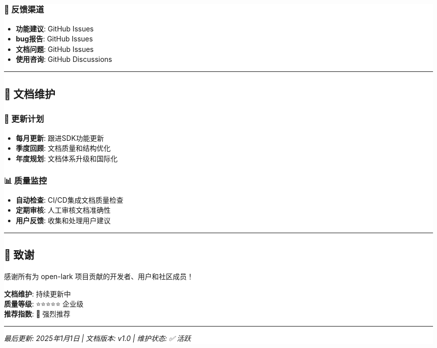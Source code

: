 ### 📝 反馈渠道
- **功能建议**: GitHub Issues
- **bug报告**: GitHub Issues  
- **文档问题**: GitHub Issues
- **使用咨询**: GitHub Discussions

---

## 🔄 文档维护

### 📅 更新计划
- **每月更新**: 跟进SDK功能更新
- **季度回顾**: 文档质量和结构优化
- **年度规划**: 文档体系升级和国际化

### 📊 质量监控
- **自动检查**: CI/CD集成文档质量检查
- **定期审核**: 人工审核文档准确性
- **用户反馈**: 收集和处理用户建议

---

## 🎉 致谢

感谢所有为 open-lark 项目贡献的开发者、用户和社区成员！

**文档维护**: 持续更新中  
**质量等级**: ⭐⭐⭐⭐⭐ 企业级  
**推荐指数**: 💯 强烈推荐

---

*最后更新: 2025年1月1日 | 文档版本: v1.0 | 维护状态: ✅ 活跃*